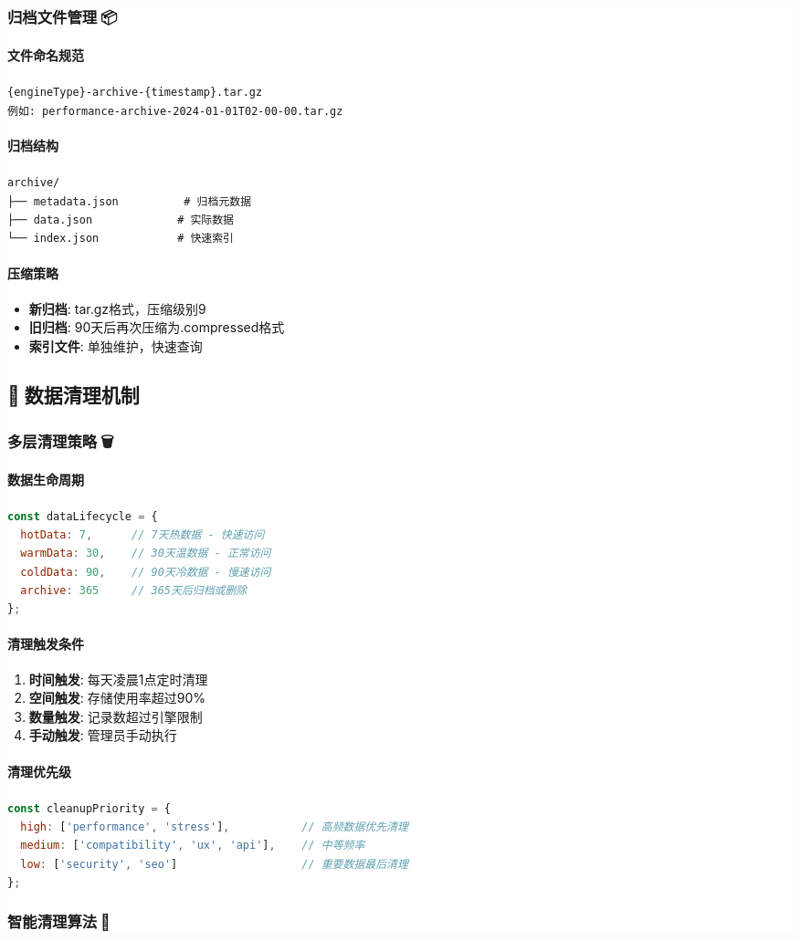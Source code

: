 ### **归档文件管理** 📦

#### **文件命名规范**
```
{engineType}-archive-{timestamp}.tar.gz
例如: performance-archive-2024-01-01T02-00-00.tar.gz
```

#### **归档结构**
```
archive/
├── metadata.json          # 归档元数据
├── data.json             # 实际数据
└── index.json            # 快速索引
```

#### **压缩策略**
- **新归档**: tar.gz格式，压缩级别9
- **旧归档**: 90天后再次压缩为.compressed格式
- **索引文件**: 单独维护，快速查询

## 🧹 数据清理机制

### **多层清理策略** 🗑️

#### **数据生命周期**
```javascript
const dataLifecycle = {
  hotData: 7,      // 7天热数据 - 快速访问
  warmData: 30,    // 30天温数据 - 正常访问
  coldData: 90,    // 90天冷数据 - 慢速访问
  archive: 365     // 365天后归档或删除
};
```

#### **清理触发条件**
1. **时间触发**: 每天凌晨1点定时清理
2. **空间触发**: 存储使用率超过90%
3. **数量触发**: 记录数超过引擎限制
4. **手动触发**: 管理员手动执行

#### **清理优先级**
```javascript
const cleanupPriority = {
  high: ['performance', 'stress'],           // 高频数据优先清理
  medium: ['compatibility', 'ux', 'api'],    // 中等频率
  low: ['security', 'seo']                   // 重要数据最后清理
};
```

### **智能清理算法** 🤖
